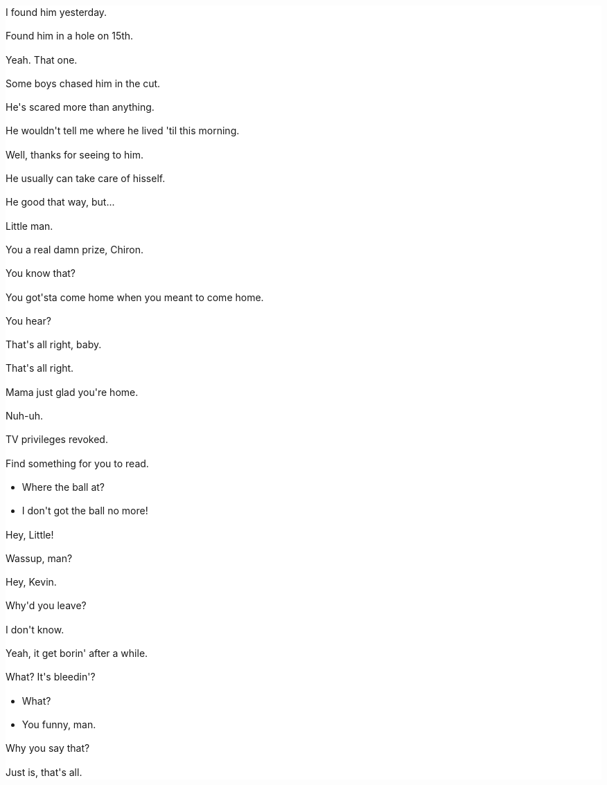I found him yesterday.

Found him in a hole on 15th.

Yeah. That one.

Some boys chased him in the cut.

He's scared more than anything.

He wouldn't tell me where he lived 'til this morning.

Well, thanks for seeing to him.

He usually can take care of hisself.

He good that way, but...

Little man.

You a real damn prize, Chiron.

You know that?

You got'sta come home when you meant to come home.

You hear?

That's all right, baby.

That's all right.

Mama just glad you're home.

Nuh-uh.

TV privileges revoked.

Find something for you to read.

- Where the ball at?

- I don't got the ball no more!

Hey, Little!

Wassup, man?

Hey, Kevin.

Why'd you leave?

I don't know.

Yeah, it get borin' after a while.

What? It's bleedin'?

- What?

- You funny, man.

Why you say that?

Just is, that's all.
